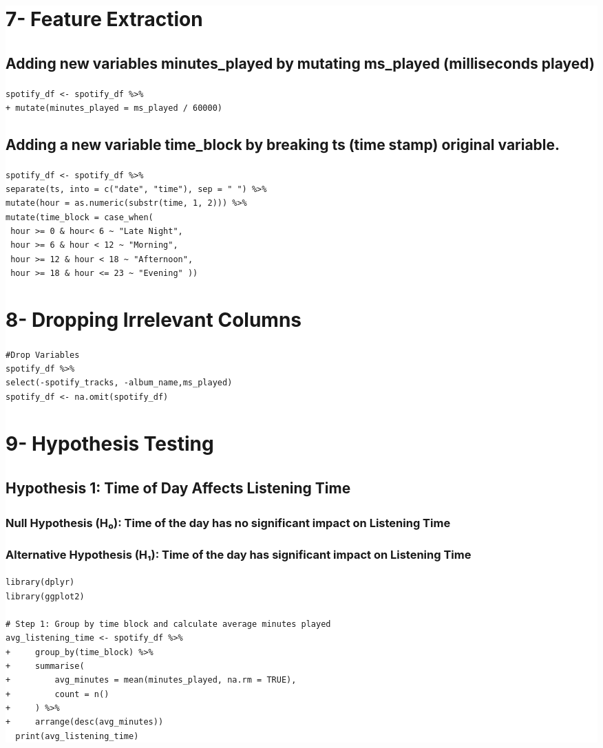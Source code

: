 # 7-  Feature Extraction 
 ## Adding new variables minutes_played by mutating ms_played (milliseconds played) 
    spotify_df <- spotify_df %>%
    + mutate(minutes_played = ms_played / 60000) 
 ## Adding a new variable time_block by breaking ts (time stamp) original variable. 
    spotify_df <- spotify_df %>%
    separate(ts, into = c("date", "time"), sep = " ") %>%
    mutate(hour = as.numeric(substr(time, 1, 2))) %>%
    mutate(time_block = case_when(
     hour >= 0 & hour< 6 ~ "Late Night",
     hour >= 6 & hour < 12 ~ "Morning",
     hour >= 12 & hour < 18 ~ "Afternoon",
     hour >= 18 & hour <= 23 ~ "Evening" ))
 
# 8- Dropping Irrelevant Columns
 
    #Drop Variables 
    spotify_df %>%
    select(-spotify_tracks, -album_name,ms_played)
    spotify_df <- na.omit(spotify_df)

# 9- Hypothesis Testing 
    
## Hypothesis 1: Time of Day Affects Listening Time
 ### Null Hypothesis (H₀): Time of the day has no significant impact on Listening Time
  ### Alternative Hypothesis (H₁): Time of the day has significant impact on Listening Time
    

    library(dplyr)
    library(ggplot2)
 
    # Step 1: Group by time block and calculate average minutes played
    avg_listening_time <- spotify_df %>%
    +     group_by(time_block) %>%
    +     summarise(
    +         avg_minutes = mean(minutes_played, na.rm = TRUE),
    +         count = n()
    +     ) %>%
    +     arrange(desc(avg_minutes))
      print(avg_listening_time)
